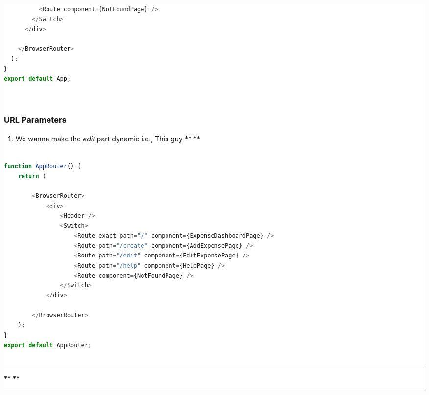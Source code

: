 ```javascript
          <Route component={NotFoundPage} />
        </Switch>
      </div>

    </BrowserRouter>
  );
}
export default App;




```




### URL Parameters

1. We wanna make the *edit* part dynamic
 i.e.,  This guy **  <Route path="/edit" component={EditExpensePage} />**

```js

function AppRouter() {
    return (

        <BrowserRouter>
            <div>
                <Header />
                <Switch>
                    <Route exact path="/" component={ExpenseDashboardPage} />
                    <Route path="/create" component={AddExpensePage} />
                    <Route path="/edit" component={EditExpensePage} />
                    <Route path="/help" component={HelpPage} />
                    <Route component={NotFoundPage} />
                </Switch>
            </div>

        </BrowserRouter>
    );
}
export default AppRouter;



```

---

** <Route path="/edit/:id" component={EditExpensePage} />
**

---
